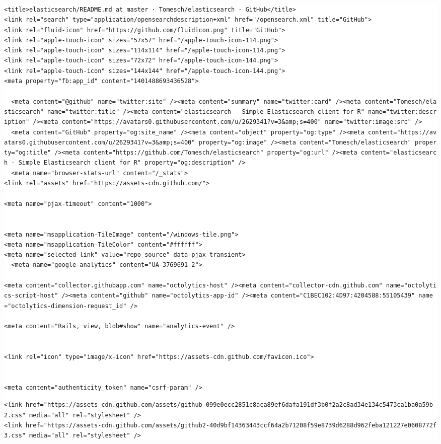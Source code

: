 


<!DOCTYPE html>
<html lang="en" class="">
  <head prefix="og: http://ogp.me/ns# fb: http://ogp.me/ns/fb# object: http://ogp.me/ns/object# article: http://ogp.me/ns/article# profile: http://ogp.me/ns/profile#">
    <meta charset='utf-8'>
    <meta http-equiv="X-UA-Compatible" content="IE=edge">
    <meta http-equiv="Content-Language" content="en">
    
    
    <title>elasticsearch/README.md at master · Tomesch/elasticsearch · GitHub</title>
    <link rel="search" type="application/opensearchdescription+xml" href="/opensearch.xml" title="GitHub">
    <link rel="fluid-icon" href="https://github.com/fluidicon.png" title="GitHub">
    <link rel="apple-touch-icon" sizes="57x57" href="/apple-touch-icon-114.png">
    <link rel="apple-touch-icon" sizes="114x114" href="/apple-touch-icon-114.png">
    <link rel="apple-touch-icon" sizes="72x72" href="/apple-touch-icon-144.png">
    <link rel="apple-touch-icon" sizes="144x144" href="/apple-touch-icon-144.png">
    <meta property="fb:app_id" content="1401488693436528">

      <meta content="@github" name="twitter:site" /><meta content="summary" name="twitter:card" /><meta content="Tomesch/elasticsearch" name="twitter:title" /><meta content="elasticsearch - Simple Elasticsearch client for R" name="twitter:description" /><meta content="https://avatars0.githubusercontent.com/u/2629341?v=3&amp;s=400" name="twitter:image:src" />
      <meta content="GitHub" property="og:site_name" /><meta content="object" property="og:type" /><meta content="https://avatars0.githubusercontent.com/u/2629341?v=3&amp;s=400" property="og:image" /><meta content="Tomesch/elasticsearch" property="og:title" /><meta content="https://github.com/Tomesch/elasticsearch" property="og:url" /><meta content="elasticsearch - Simple Elasticsearch client for R" property="og:description" />
      <meta name="browser-stats-url" content="/_stats">
    <link rel="assets" href="https://assets-cdn.github.com/">
    
    <meta name="pjax-timeout" content="1000">
    

    <meta name="msapplication-TileImage" content="/windows-tile.png">
    <meta name="msapplication-TileColor" content="#ffffff">
    <meta name="selected-link" value="repo_source" data-pjax-transient>
      <meta name="google-analytics" content="UA-3769691-2">

    <meta content="collector.githubapp.com" name="octolytics-host" /><meta content="collector-cdn.github.com" name="octolytics-script-host" /><meta content="github" name="octolytics-app-id" /><meta content="C1BEC102:4D97:4204588:55105439" name="octolytics-dimension-request_id" />
    
    <meta content="Rails, view, blob#show" name="analytics-event" />

    
    <link rel="icon" type="image/x-icon" href="https://assets-cdn.github.com/favicon.ico">


    <meta content="authenticity_token" name="csrf-param" />
<meta content="noZaeXJU2eQHx8pGmie4HxXMy/2TPdhPpFghNAK0ajLmHPnZVoAWpAAuao86VUTgHy7A1xEwYGtHyyIdKMywvg==" name="csrf-token" />

    <link href="https://assets-cdn.github.com/assets/github-099e0ecc2851c8aca89ef6dafa191df3b0f2a2c8ad34e134c5473ca1ba0a59b2.css" media="all" rel="stylesheet" />
    <link href="https://assets-cdn.github.com/assets/github2-40d9bf14363443ccf64a2b71208f59e8739d6288d962feba121227e0608772f3.css" media="all" rel="stylesheet" />
    